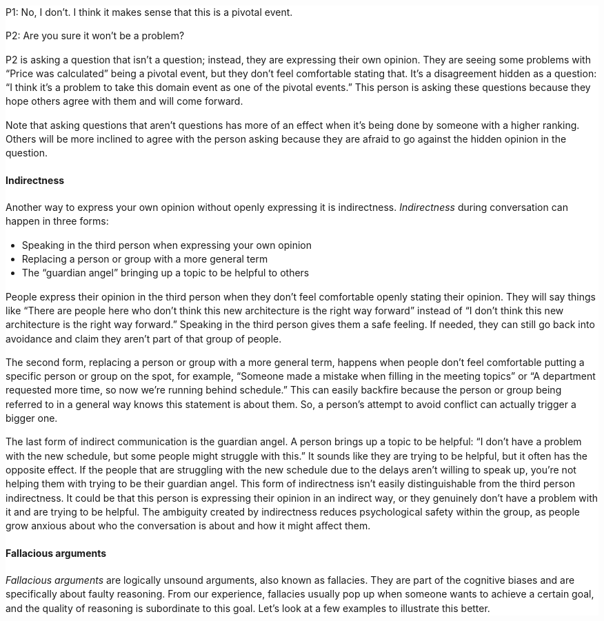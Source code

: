 P1: No, I don’t. I think it makes sense that this is a pivotal event.

P2: Are you sure it won’t be a problem?

P2 is asking a question that isn’t a question; instead, they are expressing their own opinion. They are seeing some problems with “Price was calculated” being a pivotal event, but they don’t feel comfortable stating that. It’s a disagreement hidden as a question: “I think it’s a problem to take this domain event as one of the pivotal events.” This person is asking these questions because they hope others agree with them and will come forward.

Note that asking questions that aren’t questions has more of an effect when it’s being done by someone with a higher ranking. Others will be more inclined to agree with the person asking because they are afraid to go a[](/book/collaborative-software-design/chapter-8/)gainst the hidden opinion in the question.

#### Indirectness

Another way to express your own opinion without openly expressing it is indirectness. *Indirectness* during conversation can happen in three forms:[](/book/collaborative-software-design/chapter-8/)[](/book/collaborative-software-design/chapter-8/)[](/book/collaborative-software-design/chapter-8/)[](/book/collaborative-software-design/chapter-8/)

-  Speaking in the third person when expressing your own opinion
-  Replacing a person or group with a more general term
-  The “guardian angel” bringing up a topic to be helpful to others

People express their opinion in the third person when they don’t feel comfortable openly stating their opinion. They will say things like “There are people here who don’t think this new architecture is the right way forward” instead of “I don’t think this new architecture is the right way forward.” Speaking in the third person gives them a safe feeling. If needed, they can still go back into avoidance and claim they aren’t part of that group of people.

The second form, replacing a person or group with a more general term, happens when people don’t feel comfortable putting a specific person or group on the spot, for example, “Someone made a mistake when filling in the meeting topics” or “A department requested more time, so now we’re running behind schedule.” This can easily backfire because the person or group being referred to in a general way knows this statement is about them. So, a person’s attempt to avoid conflict can actually trigger a bigger one.

The last form of indirect communication is the guardian angel. A person brings up a topic to be helpful: “I don’t have a problem with the new schedule, but some people might struggle with this.” It sounds like they are trying to be helpful, but it often has the opposite effect. If the people that are struggling with the new schedule due to the delays aren’t willing to speak up, you’re not helping them with trying to be their guardian angel. This form of indirectness isn’t easily distinguishable from the third person indirectness. It could be that this person is expressing their opinion in an indirect way, or they genuinely don’t have a[](/book/collaborative-software-design/chapter-8/) problem with it and are trying to be helpful. The ambiguity created by indirectness reduces psychological safety within the group, as people grow anxious about who the conversation is about and how it might affect them.

#### Fallacious arguments

*Fallacious arguments* are logically unsound arguments, also known as fallacies. They are part of the cognitive biases and are specifically about faulty reasoning. From our experience, fallacies usually pop up when someone wants to achieve a certain goal, and the quality of reasoning is subordinate to this goal. Let’s look at a few examples to illustrate this better. [](/book/collaborative-software-design/chapter-8/)[](/book/collaborative-software-design/chapter-8/)[](/book/collaborative-software-design/chapter-8/)
